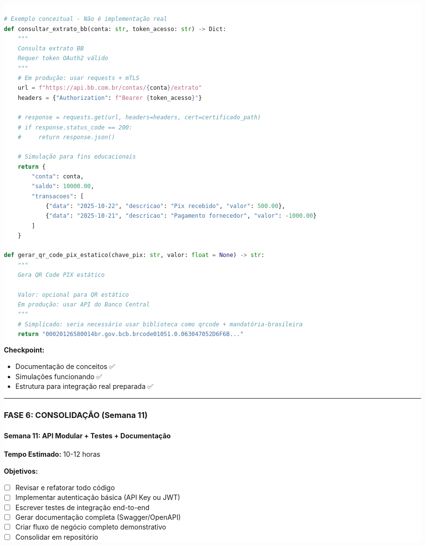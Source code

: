```python

# Exemplo conceitual - Não é implementação real
def consultar_extrato_bb(conta: str, token_acesso: str) -> Dict:
    """
    Consulta extrato BB
    Requer token OAuth2 válido
    """
    # Em produção: usar requests + mTLS
    url = f"https://api.bb.com.br/contas/{conta}/extrato"
    headers = {"Authorization": f"Bearer {token_acesso}"}
    
    # response = requests.get(url, headers=headers, cert=certificado_path)
    # if response.status_code == 200:
    #     return response.json()
    
    # Simulação para fins educacionais
    return {
        "conta": conta,
        "saldo": 10000.00,
        "transacoes": [
            {"data": "2025-10-22", "descricao": "Pix recebido", "valor": 500.00},
            {"data": "2025-10-21", "descricao": "Pagamento fornecedor", "valor": -1000.00}
        ]
    }

def gerar_qr_code_pix_estatico(chave_pix: str, valor: float = None) -> str:
    """
    Gera QR Code PIX estático
    
    Valor: opcional para QR estático
    Em produção: usar API do Banco Central
    """
    # Simplicado: seria necessário usar biblioteca como qrcode + mandatória-brasileira
    return "00020126580014br.gov.bcb.brcode01051.0.063047052D6F6B..."
```

**Checkpoint:**
- Documentação de conceitos ✅
- Simulações funcionando ✅
- Estrutura para integração real preparada ✅

---

### **FASE 6: CONSOLIDAÇÃO (Semana 11)**

#### Semana 11: API Modular + Testes + Documentação
**Tempo Estimado:** 10-12 horas

**Objetivos:**
- [ ] Revisar e refatorar todo código
- [ ] Implementar autenticação básica (API Key ou JWT)
- [ ] Escrever testes de integração end-to-end
- [ ] Gerar documentação completa (Swagger/OpenAPI)
- [ ] Criar fluxo de negócio completo demonstrativo
- [ ] Consolidar em repositório
